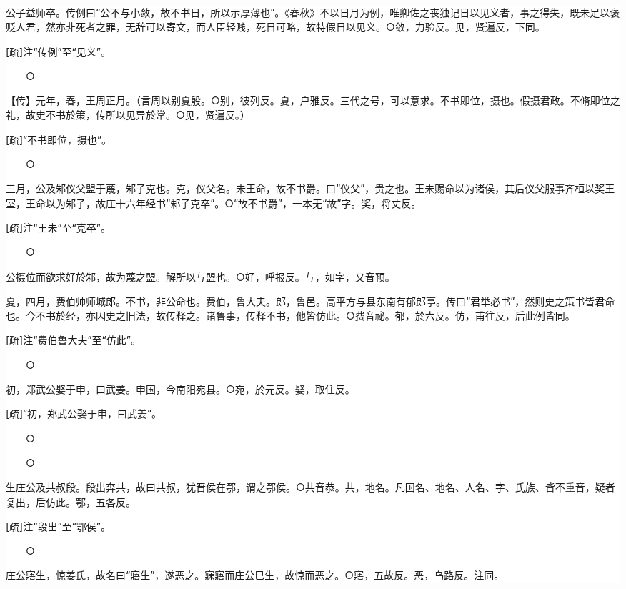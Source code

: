 
公子益师卒。<span class="q">传例曰“公不与小敛，故不书日，所以示厚薄也”。《春秋》不以日月为例，唯卿佐之丧独记日以见义者，事之得失，既未足以褒贬人君，然亦非死者之罪，无辞可以寄文，而人臣轻贱，死日可略，故特假日以见义。○敛，力验反。见，贤遍反，下同。</span>

[疏]注“传例”至“见义”。



　　○



【传】元年，春，王周正月。<span class="q">（言周以别夏殷。○别，彼列反。夏，户雅反。三代之号，可以意求。不书即位，摄也。假摄君政。不脩即位之礼，故史不书於策，传所以见异於常。○见，贤遍反。）</span>

[疏]“不书即位，摄也”。



　　○



三月，公及邾仪父盟于蔑，邾子克也。克，仪父名。未王命，故不书爵。曰“仪父”，贵之也。<span class="q">王未赐命以为诸侯，其后仪父服事齐桓以奖王室，王命以为邾子，故庄十六年经书“邾子克卒”。○“故不书爵”，一本无“故”字。奖，将丈反。</span>

[疏]注“王未”至“克卒”。



　　○



公摄位而欲求好於邾，故为蔑之盟。解所以与盟也。<span class="q">○好，呼报反。与，如字，又音预。</span>

夏，四月，费伯帅师城郎。不书，非公命也。<span class="q">费伯，鲁大夫。郎，鲁邑。高平方与县东南有郁郎亭。传曰“君举必书”，然则史之策书皆君命也。今不书於经，亦因史之旧法，故传释之。诸鲁事，传释不书，他皆仿此。○费音祕。郁，於六反。仿，甫往反，后此例皆同。</span>

[疏]注“费伯鲁大夫”至“仿此”。



　　○



初，郑武公娶于申，曰武姜。<span class="q">申国，今南阳宛县。○宛，於元反。娶，取住反。</span>

[疏]“初，郑武公娶于申，曰武姜”。



　　○



　　○



生庄公及共叔段。<span class="q">段出奔共，故曰共叔，犹晋侯在鄂，谓之鄂侯。○共音恭。共，地名。凡国名、地名、人名、字、氏族、皆不重音，疑者复出，后仿此。鄂，五各反。</span>

[疏]注“段出”至“鄂侯”。



　　○



庄公寤生，惊姜氏，故名曰“寤生”，遂恶之。<span class="q">寐寤而庄公巳生，故惊而恶之。○寤，五故反。恶，乌路反。注同。</span>
